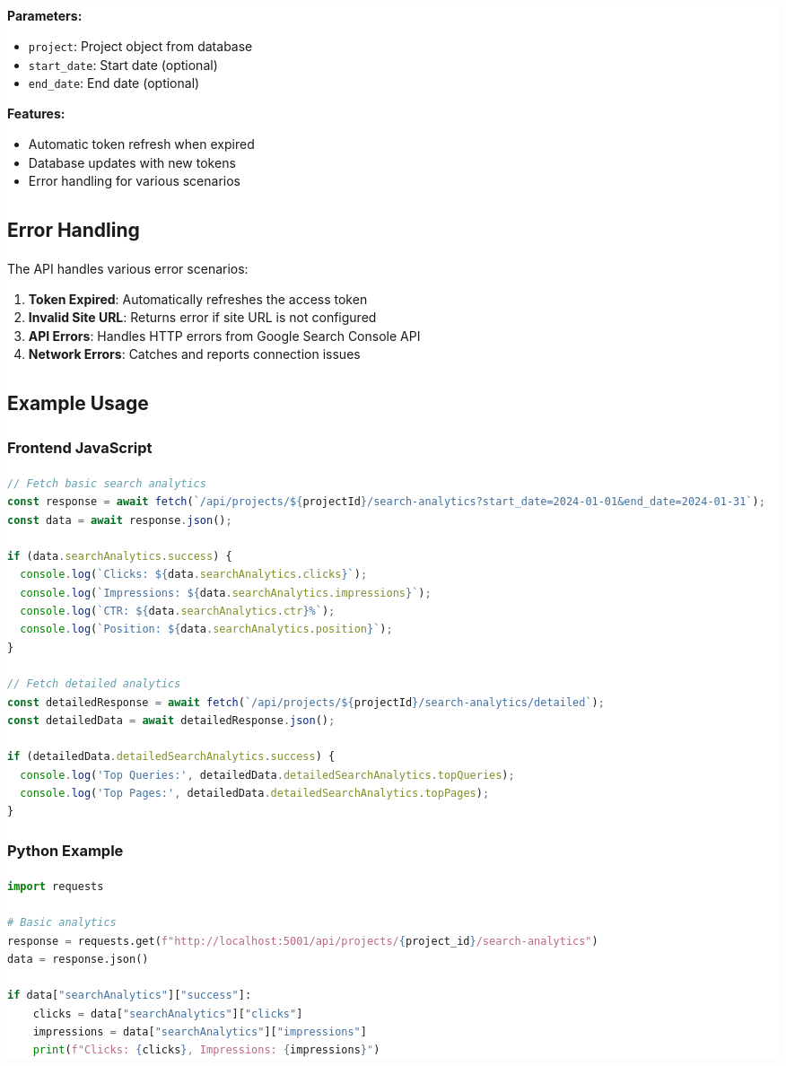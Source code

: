 **Parameters:**
- `project`: Project object from database
- `start_date`: Start date (optional)
- `end_date`: End date (optional)

**Features:**
- Automatic token refresh when expired
- Database updates with new tokens
- Error handling for various scenarios

## Error Handling

The API handles various error scenarios:

1. **Token Expired**: Automatically refreshes the access token
2. **Invalid Site URL**: Returns error if site URL is not configured
3. **API Errors**: Handles HTTP errors from Google Search Console API
4. **Network Errors**: Catches and reports connection issues

## Example Usage

### Frontend JavaScript
```javascript
// Fetch basic search analytics
const response = await fetch(`/api/projects/${projectId}/search-analytics?start_date=2024-01-01&end_date=2024-01-31`);
const data = await response.json();

if (data.searchAnalytics.success) {
  console.log(`Clicks: ${data.searchAnalytics.clicks}`);
  console.log(`Impressions: ${data.searchAnalytics.impressions}`);
  console.log(`CTR: ${data.searchAnalytics.ctr}%`);
  console.log(`Position: ${data.searchAnalytics.position}`);
}

// Fetch detailed analytics
const detailedResponse = await fetch(`/api/projects/${projectId}/search-analytics/detailed`);
const detailedData = await detailedResponse.json();

if (detailedData.detailedSearchAnalytics.success) {
  console.log('Top Queries:', detailedData.detailedSearchAnalytics.topQueries);
  console.log('Top Pages:', detailedData.detailedSearchAnalytics.topPages);
}
```

### Python Example
```python
import requests

# Basic analytics
response = requests.get(f"http://localhost:5001/api/projects/{project_id}/search-analytics")
data = response.json()

if data["searchAnalytics"]["success"]:
    clicks = data["searchAnalytics"]["clicks"]
    impressions = data["searchAnalytics"]["impressions"]
    print(f"Clicks: {clicks}, Impressions: {impressions}")
```

